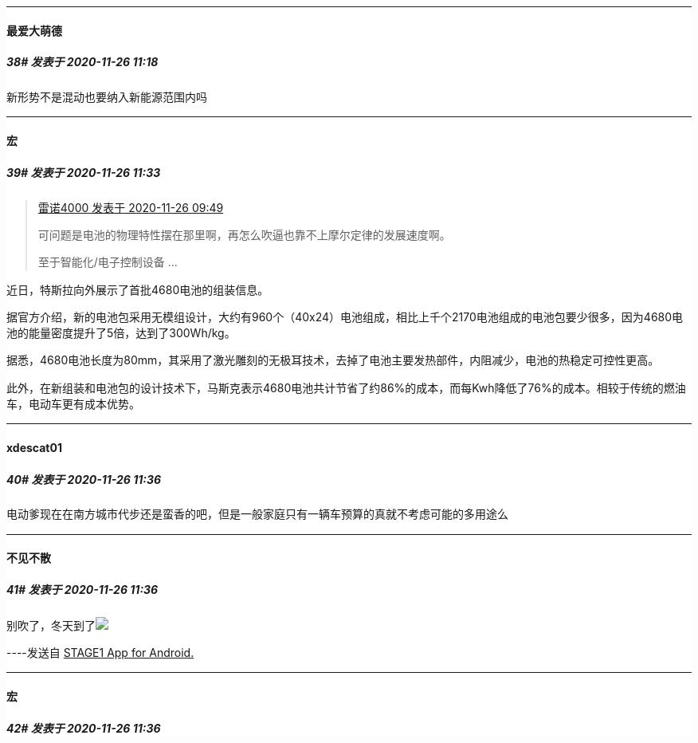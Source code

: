 
-----

####  最爱大萌德  
##### 38#       发表于 2020-11-26 11:18


新形势不是混动也要纳入新能源范围内吗


-----

####  宏  
##### 39#       发表于 2020-11-26 11:33


<blockquote><a href="httphttps://bbs.saraba1st.com/2b/forum.php?mod=redirect&amp;goto=findpost&amp;pid=49522619&amp;ptid=1974362" target="_blank">雷诺4000 发表于 2020-11-26 09:49</a>

可问题是电池的物理特性摆在那里啊，再怎么吹逼也靠不上摩尔定律的发展速度啊。


至于智能化/电子控制设备 ...</blockquote>
近日，特斯拉向外展示了首批4680电池的组装信息。


据官方介绍，新的电池包采用无模组设计，大约有960个（40x24）电池组成，相比上千个2170电池组成的电池包要少很多，因为4680电池的能量密度提升了5倍，达到了300Wh/kg。


据悉，4680电池长度为80mm，其采用了激光雕刻的无极耳技术，去掉了电池主要发热部件，内阻减少，电池的热稳定可控性更高。


此外，在新组装和电池包的设计技术下，马斯克表示4680电池共计节省了约86%的成本，而每Kwh降低了76%的成本。相较于传统的燃油车，电动车更有成本优势。


-----

####  xdescat01  
##### 40#       发表于 2020-11-26 11:36


电动爹现在在南方城市代步还是蛮香的吧，但是一般家庭只有一辆车预算的真就不考虑可能的多用途么


-----

####  不见不散  
##### 41#       发表于 2020-11-26 11:36


别吹了，冬天到了<img src="https://static.saraba1st.com/image/smiley/face2017/067.png" referrerpolicy="no-referrer">


----发送自 [STAGE1 App for Android.](http://stage1.5j4m.com/?1.33)


-----

####  宏  
##### 42#       发表于 2020-11-26 11:36
